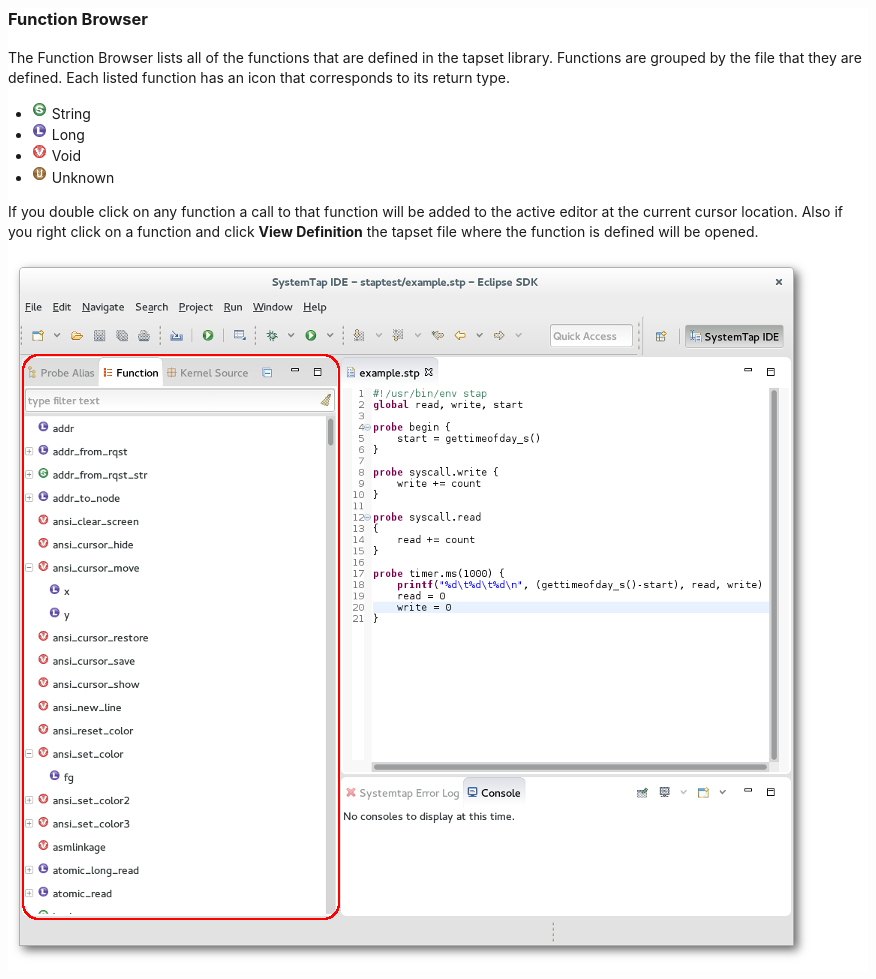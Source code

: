 ### Function Browser

The Function Browser lists all of the functions that are defined in the tapset library. Functions are grouped by the file that they are defined. Each listed function has an icon that corresponds to its return type.

-   ![](images/Var_str.gif "fig:images/Var_str.gif") String
-   ![](images/Var_long.gif "fig:images/Var_long.gif") Long
-   ![](images/Var_void.gif "fig:images/Var_void.gif") Void
-   ![](images/Var_unk.gif "fig:images/Var_unk.gif") Unknown

If you double click on any function a call to that function will be added to the active editor at the current cursor location. Also if you right click on a function and click **View Definition** the tapset file where the function is defined will be opened.

![](images/Function.png "images/Function.png")

